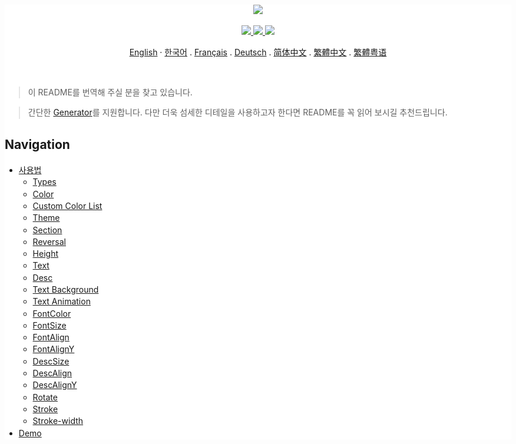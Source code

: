  
<p align='center'>
    <img src="https://capsule-render.vercel.app/api?type=waving&color=auto&height=300&section=header&text=capsule%20render&fontSize=90&animation=fadeIn&fontAlignY=38&desc=Decorate%20GitHub%20Profile%20or%20any%20Repo%20like%20me!&descAlignY=51&descAlign=62"/>
</p>
  
<p align='center'>
  <a href="https://github.com/kyechan99/capsule-render/labels/Idea">
    <img src="https://img.shields.io/badge/IDEA%20ISSUE%20-%23F7DF1E.svg?&style=for-the-badge&&logoColor=white"/>
  </a>
  <a href="#demo">
    <img src="https://img.shields.io/badge/DEMO%20-%234FC08D.svg?&style=for-the-badge&&logoColor=white"/>
  </a>
  <a href="https://capsule-render.vercel.app/">
    <img src="https://img.shields.io/badge/Generator%20-%235c86fa.svg?&style=for-the-badge&&logoColor=white"/>
  </a>
</p> 
<p align="center"> 
  <a href="readme.md">English</a> 
  ·
  <a href="/docs/readme_kr.md">한국어</a>  
  .
  <a href="/docs/README_fr.md">Français</a> 
  .
  <a href="/docs/README_de.md">Deutsch</a>
  .
  <a href="/docs/README_zh-cn.md">简体中文</a>  
  .
  <a href="/docs/README_zh-tw.md">繁體中文</a>
  .
  <a href="/docs/README_zh-hk.md">繁體粤语</a>
</p>
<br/>

> 이 README를 번역해 주실 분을 찾고 있습니다.

> 간단한 [Generator](https://capsule-render.vercel.app/)를 지원합니다.
> 다만 더욱 섬세한 디테일을 사용하고자 한다면 README를 꼭 읽어 보시길 추천드립니다.

## Navigation

- [사용법](#사용법)
  - [Types](#types)
  - [Color](#color)
  - [Custom Color List](#custom-color-list)
  - [Theme](#theme)
  - [Section](#section)
  - [Reversal](#reversal)
  - [Height](#height)
  - [Text](#text)
  - [Desc](#desc)
  - [Text Background](#text-background)
  - [Text Animation](#text-animation)
  - [FontColor](#fontcolor)
  - [FontSize](#fontsize)
  - [FontAlign](#fontalign)
  - [FontAlignY](#fontaligny)
  - [DescSize](#descsize)
  - [DescAlign](#descalign)
  - [DescAlignY](#descaligny)
  - [Rotate](#rotate)
  - [Stroke](#stroke)
  - [Stroke-width](#stroke-width)
- [Demo ](#demo-)